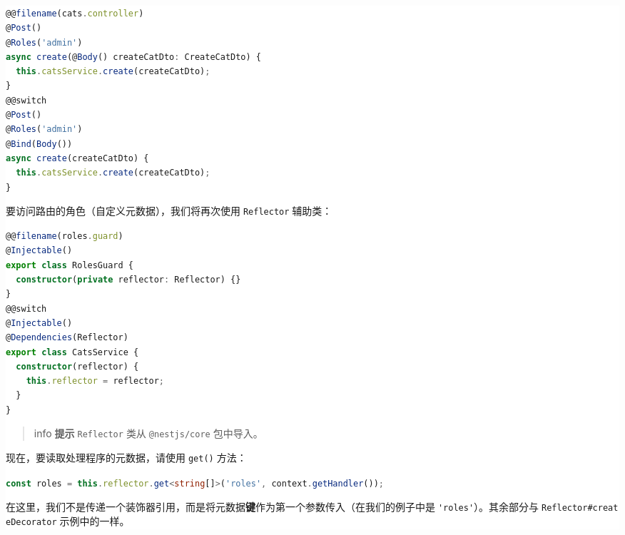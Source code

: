 ```typescript
@@filename(cats.controller)
@Post()
@Roles('admin')
async create(@Body() createCatDto: CreateCatDto) {
  this.catsService.create(createCatDto);
}
@@switch
@Post()
@Roles('admin')
@Bind(Body())
async create(createCatDto) {
  this.catsService.create(createCatDto);
}
```

要访问路由的角色（自定义元数据），我们将再次使用 `Reflector` 辅助类：

```typescript
@@filename(roles.guard)
@Injectable()
export class RolesGuard {
  constructor(private reflector: Reflector) {}
}
@@switch
@Injectable()
@Dependencies(Reflector)
export class CatsService {
  constructor(reflector) {
    this.reflector = reflector;
  }
}
```

> info **提示** `Reflector` 类从 `@nestjs/core` 包中导入。

现在，要读取处理程序的元数据，请使用 `get()` 方法：

```typescript
const roles = this.reflector.get<string[]>('roles', context.getHandler());
```

在这里，我们不是传递一个装饰器引用，而是将元数据**键**作为第一个参数传入（在我们的例子中是 `'roles'`）。其余部分与 `Reflector#createDecorator` 示例中的一样。
